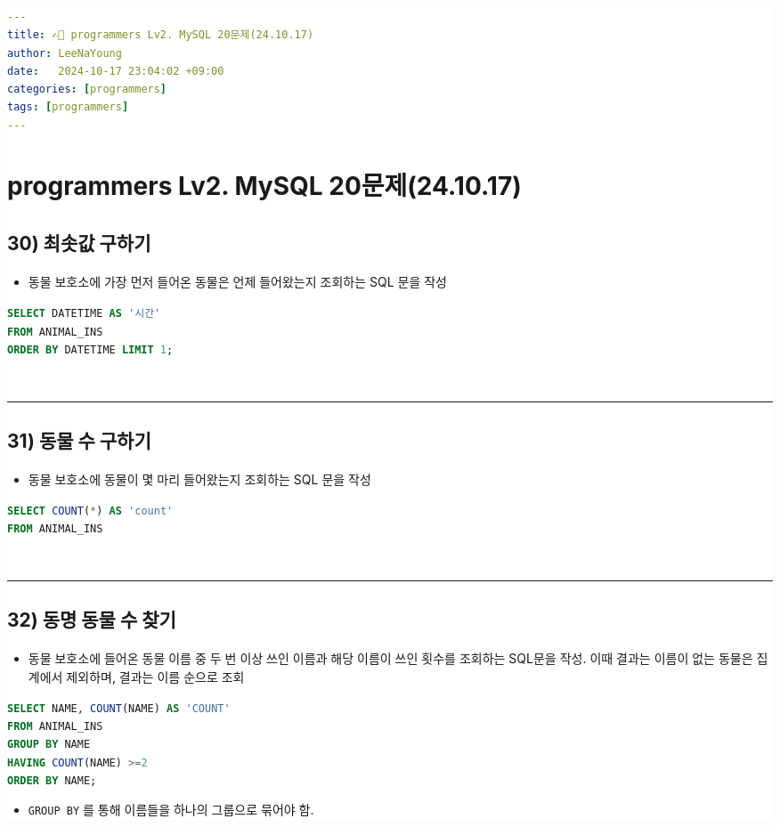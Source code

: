 ```yaml
---
title: ✍🏻 programmers Lv2. MySQL 20문제(24.10.17)
author: LeeNaYoung
date:   2024-10-17 23:04:02 +09:00
categories: [programmers]
tags: [programmers]
---
```


# programmers Lv2. MySQL 20문제(24.10.17)

## 30) 최솟값 구하기

- 동물 보호소에 가장 먼저 들어온 동물은 언제 들어왔는지 조회하는 SQL 문을 작성

```sql
SELECT DATETIME AS '시간'
FROM ANIMAL_INS
ORDER BY DATETIME LIMIT 1;
```

<br>

---

## 31) 동물 수 구하기

- 동물 보호소에 동물이 몇 마리 들어왔는지 조회하는 SQL 문을 작성

```sql
SELECT COUNT(*) AS 'count'
FROM ANIMAL_INS
```

<br>

---

## 32) 동명 동물 수 찾기

- 동물 보호소에 들어온 동물 이름 중 두 번 이상 쓰인 이름과 해당 이름이 쓰인 횟수를 조회하는 SQL문을 작성. 이때 결과는 이름이 없는 동물은 집계에서 제외하며, 결과는 이름 순으로 조회

```sql
SELECT NAME, COUNT(NAME) AS 'COUNT' 
FROM ANIMAL_INS
GROUP BY NAME
HAVING COUNT(NAME) >=2
ORDER BY NAME;
```

- `GROUP BY` 를 통해 이름들을 하나의 그룹으로 묶어야 함.

